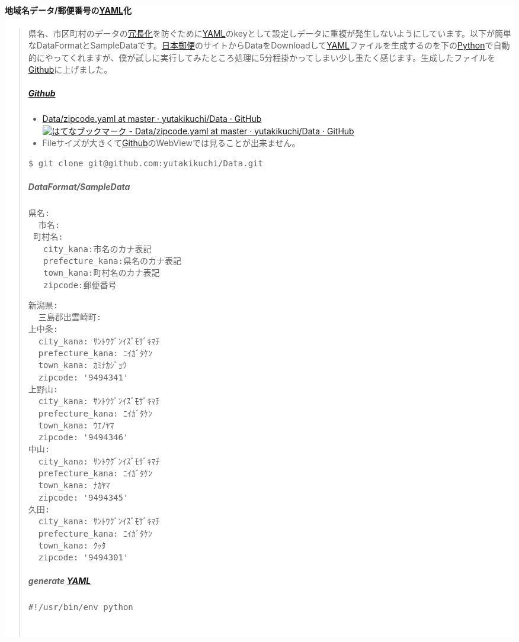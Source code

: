</div>
<div class="section">
<h4>地域名データ/郵便番号の<a class="keyword" href="http://d.hatena.ne.jp/keyword/YAML">YAML</a>化</h4>

<blockquote>
    <p>県名、市区町村のデータの<a class="keyword" href="http://d.hatena.ne.jp/keyword/%BE%E9%C4%B9%B2%BD">冗長化</a>を防ぐために<a class="keyword" href="http://d.hatena.ne.jp/keyword/YAML">YAML</a>のkeyとして設定しデータに重複が発生しないようにしています。以下が簡単なDataFormatとSampleDataです。<a class="keyword" href="http://d.hatena.ne.jp/keyword/%C6%FC%CB%DC%CD%B9%CA%D8">日本郵便</a>のサイトからDataをDownloadして<a class="keyword" href="http://d.hatena.ne.jp/keyword/YAML">YAML</a>ファイルを生成するのを下の<a class="keyword" href="http://d.hatena.ne.jp/keyword/Python">Python</a>で自動的にやってくれますが、僕が試しに実行してみたところ処理に5分程掛かってしまい少し重たく感じます。生成したファイルを<a class="keyword" href="http://d.hatena.ne.jp/keyword/Github">Github</a>に上げました。</p>

<div class="section">
<h5><a class="keyword" href="http://d.hatena.ne.jp/keyword/Github">Github</a></h5>

<ul>
<li><a href="https://github.com/yutakikuchi/Data/blob/master/zipcode.yaml">Data/zipcode.yaml at master · yutakikuchi/Data · GitHub</a> <a href="http://b.hatena.ne.jp/entry/s/github.com/yutakikuchi/Data/blob/master/zipcode.yaml"><img src="http://b.hatena.ne.jp/entry/image/https://github.com/yutakikuchi/Data/blob/master/zipcode.yaml" alt="はてなブックマーク - Data/zipcode.yaml at master · yutakikuchi/Data · GitHub" border="0" /></a></li>
<li>Fileサイズが大きくて<a class="keyword" href="http://d.hatena.ne.jp/keyword/Github">Github</a>のWebViewでは見ることが出来ません。</li>
</ul><pre class="code" data-lang="" data-unlink>$ git clone git@github.com:yutakikuchi/Data.git</pre>
</div>
<div class="section">
<h5>DataFormat/SampleData</h5>
<pre class="hljs yaml" data-lang="yaml" data-unlink>県名:
  市名:
 町村名:
   city_kana:市名のカナ表記
   prefecture_kana:県名のカナ表記
   town_kana:町村名のカナ表記
   zipcode:郵便番号
</pre><pre class="hljs yaml" data-lang="yaml" data-unlink>新潟県:
  三島郡出雲崎町:
上中条:
  <span class="synIdentifier">city_kana</span><span class="synSpecial">:</span> ｻﾝﾄｳｸﾞﾝｲｽﾞﾓｻﾞｷﾏﾁ
  <span class="synIdentifier">prefecture_kana</span><span class="synSpecial">:</span> ﾆｲｶﾞﾀｹﾝ
  <span class="synIdentifier">town_kana</span><span class="synSpecial">:</span> ｶﾐﾅｶｼﾞｮｳ
  <span class="synIdentifier">zipcode</span><span class="synSpecial">:</span> <span class="synConstant">'9494341'</span>
上野山:
  <span class="synIdentifier">city_kana</span><span class="synSpecial">:</span> ｻﾝﾄｳｸﾞﾝｲｽﾞﾓｻﾞｷﾏﾁ
  <span class="synIdentifier">prefecture_kana</span><span class="synSpecial">:</span> ﾆｲｶﾞﾀｹﾝ
  <span class="synIdentifier">town_kana</span><span class="synSpecial">:</span> ｳｴﾉﾔﾏ
  <span class="synIdentifier">zipcode</span><span class="synSpecial">:</span> <span class="synConstant">'9494346'</span>
中山:  
  <span class="synIdentifier">city_kana</span><span class="synSpecial">:</span> ｻﾝﾄｳｸﾞﾝｲｽﾞﾓｻﾞｷﾏﾁ
  <span class="synIdentifier">prefecture_kana</span><span class="synSpecial">:</span> ﾆｲｶﾞﾀｹﾝ
  <span class="synIdentifier">town_kana</span><span class="synSpecial">:</span> ﾅｶﾔﾏ
  <span class="synIdentifier">zipcode</span><span class="synSpecial">:</span> <span class="synConstant">'9494345'</span>
久田:  
  <span class="synIdentifier">city_kana</span><span class="synSpecial">:</span> ｻﾝﾄｳｸﾞﾝｲｽﾞﾓｻﾞｷﾏﾁ
  <span class="synIdentifier">prefecture_kana</span><span class="synSpecial">:</span> ﾆｲｶﾞﾀｹﾝ
  <span class="synIdentifier">town_kana</span><span class="synSpecial">:</span> ｸｯﾀ
  <span class="synIdentifier">zipcode</span><span class="synSpecial">:</span> <span class="synConstant">'9494301'</span>
</pre>
</div>
<div class="section">
<h5>generate <a class="keyword" href="http://d.hatena.ne.jp/keyword/YAML">YAML</a></h5>
<pre class="hljs python" data-lang="python" data-unlink><span class="synComment">#!/usr/bin/env python</span>
